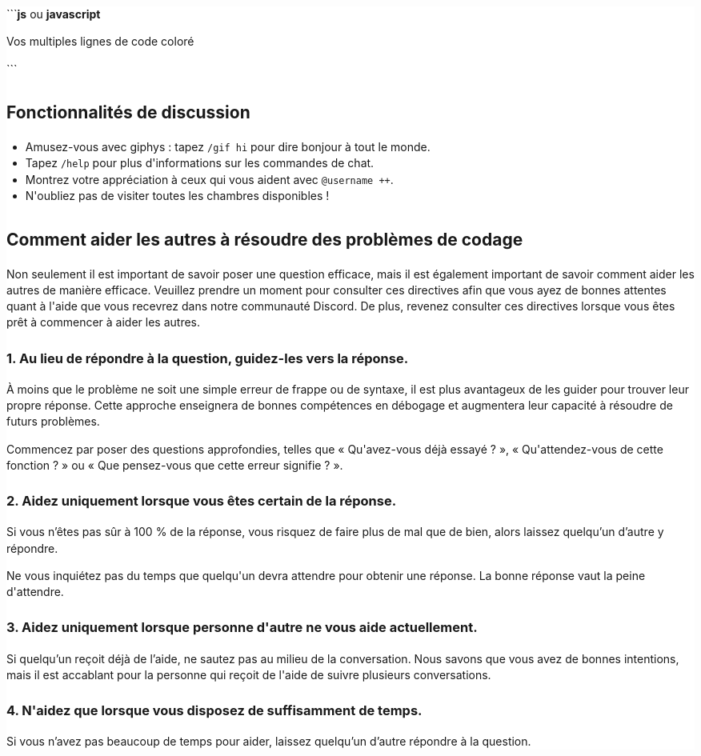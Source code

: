 \`\`\`**js** ou **javascript**

Vos multiples lignes de code coloré

\`\`\`

## Fonctionnalités de discussion

- Amusez-vous avec giphys : tapez `/gif hi` pour dire bonjour à tout le monde.
- Tapez `/help` pour plus d'informations sur les commandes de chat.
- Montrez votre appréciation à ceux qui vous aident avec `@username ++`.
- N'oubliez pas de visiter toutes les chambres disponibles !


## Comment aider les autres à résoudre des problèmes de codage

Non seulement il est important de savoir poser une question efficace, mais il est également important de savoir comment aider les autres de manière efficace. Veuillez prendre un moment pour consulter ces directives afin que vous ayez de bonnes attentes quant à l'aide que vous recevrez dans notre communauté Discord. De plus, revenez consulter ces directives lorsque vous êtes prêt à commencer à aider les autres.

### 1. Au lieu de répondre à la question, guidez-les vers la réponse.

À moins que le problème ne soit une simple erreur de frappe ou de syntaxe, il est plus avantageux de les guider pour trouver leur propre réponse. Cette approche enseignera de bonnes compétences en débogage et augmentera leur capacité à résoudre de futurs problèmes.

Commencez par poser des questions approfondies, telles que « Qu'avez-vous déjà essayé ? », « Qu'attendez-vous de cette fonction ? » ou « Que pensez-vous que cette erreur signifie ? ».

### 2. Aidez uniquement lorsque vous êtes certain de la réponse.

Si vous n’êtes pas sûr à 100 % de la réponse, vous risquez de faire plus de mal que de bien, alors laissez quelqu’un d’autre y répondre.

Ne vous inquiétez pas du temps que quelqu'un devra attendre pour obtenir une réponse. La bonne réponse vaut la peine d'attendre.

### 3. Aidez uniquement lorsque personne d'autre ne vous aide actuellement.

Si quelqu’un reçoit déjà de l’aide, ne sautez pas au milieu de la conversation. Nous savons que vous avez de bonnes intentions, mais il est accablant pour la personne qui reçoit de l'aide de suivre plusieurs conversations.

### 4. N'aidez que lorsque vous disposez de suffisamment de temps.

Si vous n’avez pas beaucoup de temps pour aider, laissez quelqu’un d’autre répondre à la question.
